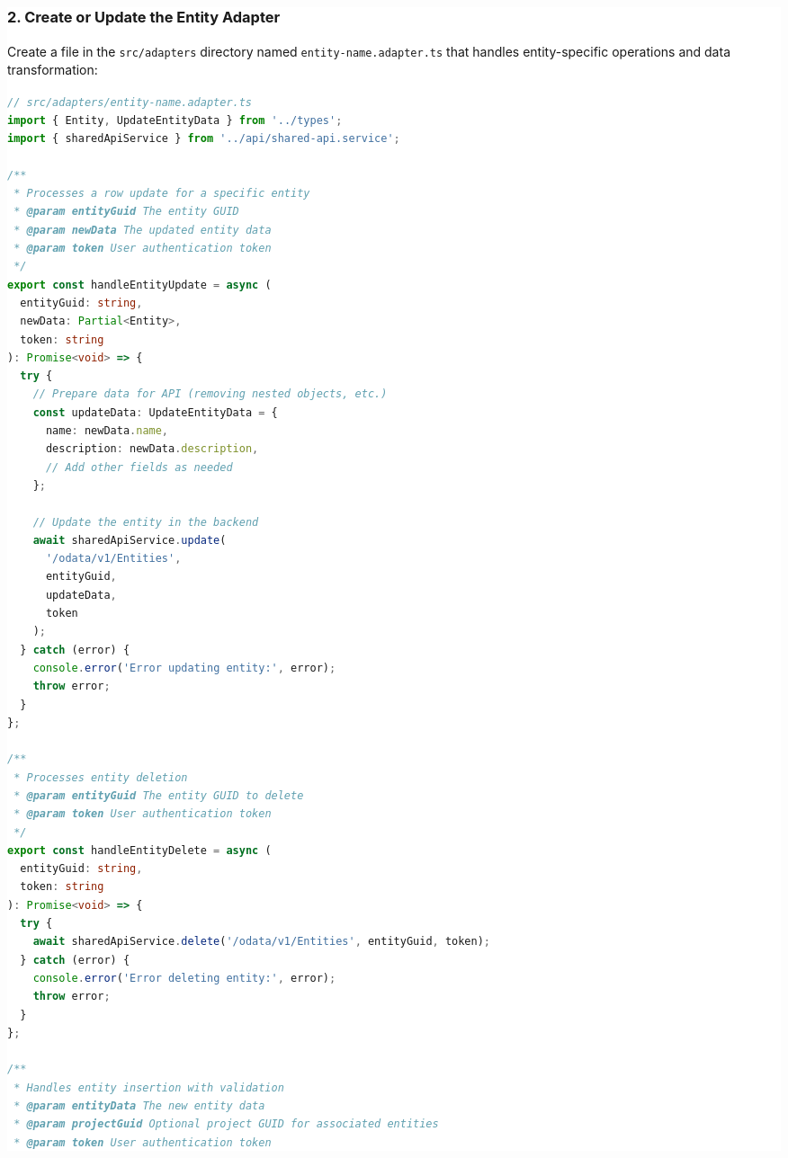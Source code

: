 ### 2. Create or Update the Entity Adapter

Create a file in the `src/adapters` directory named `entity-name.adapter.ts` that handles entity-specific operations and data transformation:

```typescript
// src/adapters/entity-name.adapter.ts
import { Entity, UpdateEntityData } from '../types';
import { sharedApiService } from '../api/shared-api.service';

/**
 * Processes a row update for a specific entity
 * @param entityGuid The entity GUID
 * @param newData The updated entity data
 * @param token User authentication token
 */
export const handleEntityUpdate = async (
  entityGuid: string,
  newData: Partial<Entity>,
  token: string
): Promise<void> => {
  try {
    // Prepare data for API (removing nested objects, etc.)
    const updateData: UpdateEntityData = {
      name: newData.name,
      description: newData.description,
      // Add other fields as needed
    };
    
    // Update the entity in the backend
    await sharedApiService.update(
      '/odata/v1/Entities',
      entityGuid,
      updateData,
      token
    );
  } catch (error) {
    console.error('Error updating entity:', error);
    throw error;
  }
};

/**
 * Processes entity deletion
 * @param entityGuid The entity GUID to delete
 * @param token User authentication token
 */
export const handleEntityDelete = async (
  entityGuid: string,
  token: string
): Promise<void> => {
  try {
    await sharedApiService.delete('/odata/v1/Entities', entityGuid, token);
  } catch (error) {
    console.error('Error deleting entity:', error);
    throw error;
  }
};

/**
 * Handles entity insertion with validation
 * @param entityData The new entity data
 * @param projectGuid Optional project GUID for associated entities
 * @param token User authentication token
```
